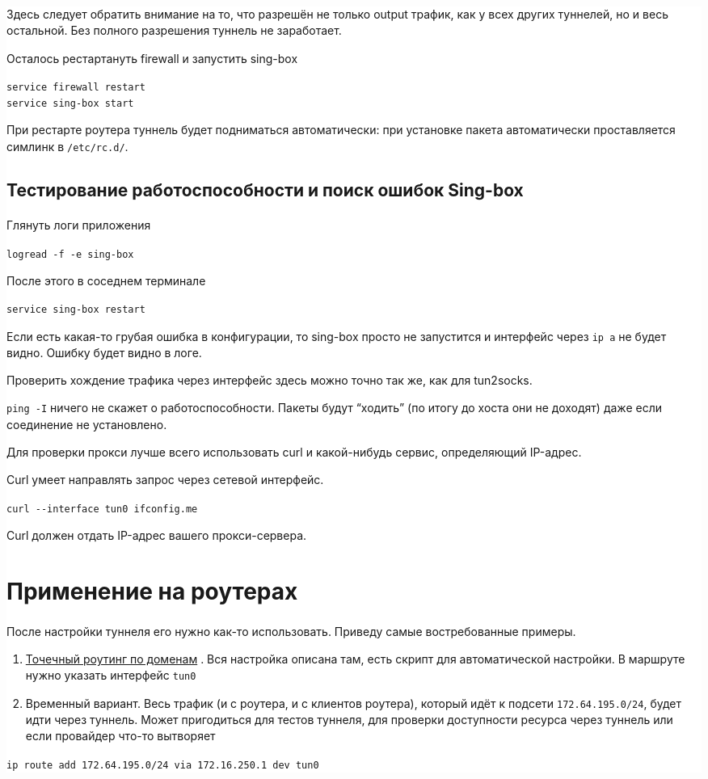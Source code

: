 Здесь следует обратить внимание на то, что разрешён не только output трафик, как у всех других туннелей, но и весь остальной. Без полного разрешения туннель не заработает.

Осталось рестартануть firewall и запустить sing-box

```shell
service firewall restart
service sing-box start
```

При рестарте роутера туннель будет подниматься автоматически: при установке пакета автоматически проставляется симлинк в `/etc/rc.d/`.

## Тестирование работоспособности и поиск ошибок Sing-box

Глянуть логи приложения

```shell
logread -f -e sing-box
```

После этого в соседнем терминале

```shell
service sing-box restart
```

Если есть какая-то грубая ошибка в конфигурации, то sing-box просто не запустится и интерфейс через `ip a` не будет видно. Ошибку будет видно в логе.

Проверить хождение трафика через интерфейс здесь можно точно так же, как для tun2socks.

`ping -I` ничего не скажет о работоспособности. Пакеты будут “ходить” (по итогу до хоста они не доходят) даже если соединение не установлено.

Для проверки прокси лучше всего использовать curl и какой-нибудь сервис, определяющий IP-адрес.

Curl умеет направлять запрос через сетевой интерфейс.

```shell
curl --interface tun0 ifconfig.me
```

Curl должен отдать IP-адрес вашего прокси-сервера.

# Применение на роутерах

После настройки туннеля его нужно как-то использовать. Приведу самые востребованные примеры.

1. [Точечный роутинг по доменам](https://itdog.info/tochechnaya-marshrutizaciya-po-domenam-na-routere-s-openwrt/) . Вся настройка описана там, есть скрипт для автоматической настройки. В маршруте нужно указать интерфейс `tun0`
    
2. Временный вариант. Весь трафик (и с роутера, и с клиентов роутера), который идёт к подсети `172.64.195.0/24`, будет идти через туннель. Может пригодиться для тестов туннеля, для проверки доступности ресурса через туннель или если провайдер что-то вытворяет
    

```shell
ip route add 172.64.195.0/24 via 172.16.250.1 dev tun0
```
